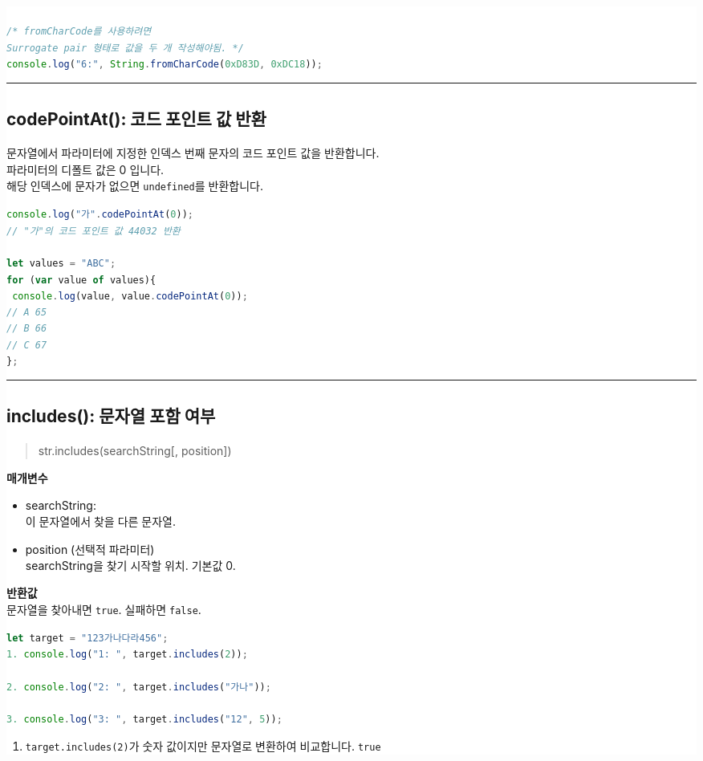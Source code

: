```js
  
/* fromCharCode를 사용하려면   
Surrogate pair 형태로 값을 두 개 작성해야됨. */  
console.log("6:", String.fromCharCode(0xD83D, 0xDC18));  
```

* * *

## codePointAt(): 코드 포인트 값 반환

문자열에서 파라미터에 지정한 인덱스 번째 문자의 코드 포인트 값을 반환합니다.  
파라미터의 디폴트 값은 0 입니다.  
해당 인덱스에 문자가 없으면 `undefined`를 반환합니다.

```js
console.log("가".codePointAt(0));  
// "가"의 코드 포인트 값 44032 반환  
  
let values = "ABC";  
for (var value of values){  
 console.log(value, value.codePointAt(0));  
// A 65   
// B 66   
// C 67  
};  
```

* * *

<h2 id="includes">includes(): 문자열 포함 여부</h2>

> str.includes(searchString[, position])

**매개변수**

*   searchString:  
    이 문자열에서 찾을 다른 문자열.
    
*   position (선택적 파라미터)  
    searchString을 찾기 시작할 위치. 기본값 0.
    

**반환값**  
문자열을 찾아내면 `true`. 실패하면 `false`.

```js
let target = "123가나다라456";  
1. console.log("1: ", target.includes(2));  
  
2. console.log("2: ", target.includes("가나"));  
  
3. console.log("3: ", target.includes("12", 5));  
```

1.  `target.includes(2)`가 숫자 값이지만 문자열로 변환하여 비교합니다. `true`
    
